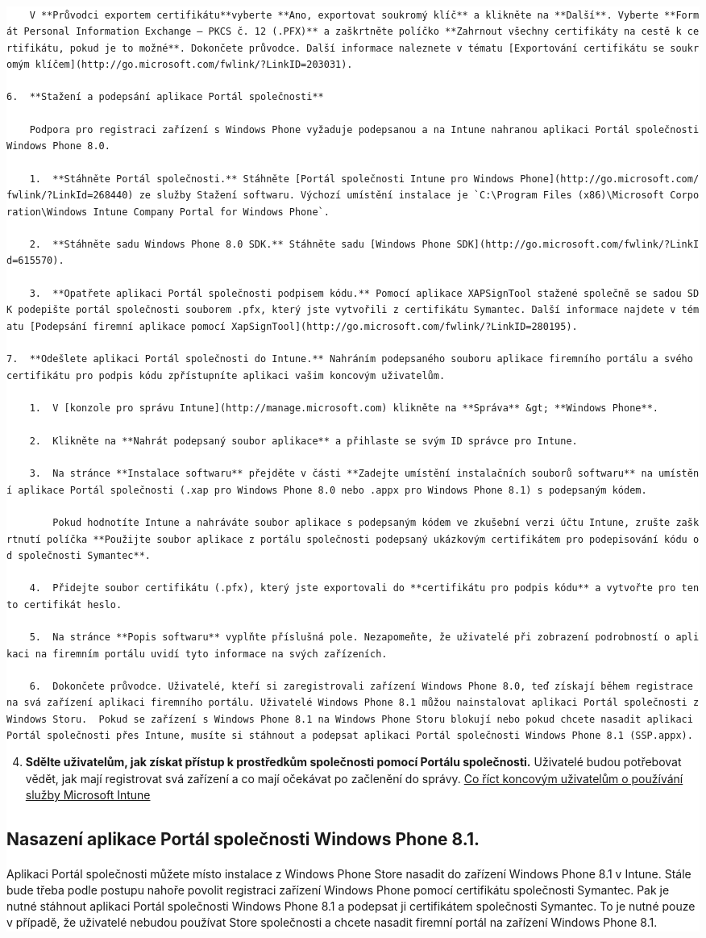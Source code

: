         V **Průvodci exportem certifikátu**vyberte **Ano, exportovat soukromý klíč** a klikněte na **Další**. Vyberte **Formát Personal Information Exchange – PKCS č. 12 (.PFX)** a zaškrtněte políčko **Zahrnout všechny certifikáty na cestě k certifikátu, pokud je to možné**. Dokončete průvodce. Další informace naleznete v tématu [Exportování certifikátu se soukromým klíčem](http://go.microsoft.com/fwlink/?LinkID=203031).

    6.  **Stažení a podepsání aplikace Portál společnosti**

        Podpora pro registraci zařízení s Windows Phone vyžaduje podepsanou a na Intune nahranou aplikaci Portál společnosti Windows Phone 8.0.

        1.  **Stáhněte Portál společnosti.** Stáhněte [Portál společnosti Intune pro Windows Phone](http://go.microsoft.com/fwlink/?LinkId=268440) ze služby Stažení softwaru. Výchozí umístění instalace je `C:\Program Files (x86)\Microsoft Corporation\Windows Intune Company Portal for Windows Phone`.

        2.  **Stáhněte sadu Windows Phone 8.0 SDK.** Stáhněte sadu [Windows Phone SDK](http://go.microsoft.com/fwlink/?LinkId=615570).

        3.  **Opatřete aplikaci Portál společnosti podpisem kódu.** Pomocí aplikace XAPSignTool stažené společně se sadou SDK podepište portál společnosti souborem .pfx, který jste vytvořili z certifikátu Symantec. Další informace najdete v tématu [Podepsání firemní aplikace pomocí XapSignTool](http://go.microsoft.com/fwlink/?LinkID=280195).

    7.  **Odešlete aplikaci Portál společnosti do Intune.** Nahráním podepsaného souboru aplikace firemního portálu a svého certifikátu pro podpis kódu zpřístupníte aplikaci vašim koncovým uživatelům.

        1.  V [konzole pro správu Intune](http://manage.microsoft.com) klikněte na **Správa** &gt; **Windows Phone**.

        2.  Klikněte na **Nahrát podepsaný soubor aplikace** a přihlaste se svým ID správce pro Intune.

        3.  Na stránce **Instalace softwaru** přejděte v části **Zadejte umístění instalačních souborů softwaru** na umístění aplikace Portál společnosti (.xap pro Windows Phone 8.0 nebo .appx pro Windows Phone 8.1) s podepsaným kódem.

            Pokud hodnotíte Intune a nahráváte soubor aplikace s podepsaným kódem ve zkušební verzi účtu Intune, zrušte zaškrtnutí políčka **Použijte soubor aplikace z portálu společnosti podepsaný ukázkovým certifikátem pro podepisování kódu od společnosti Symantec**.

        4.  Přidejte soubor certifikátu (.pfx), který jste exportovali do **certifikátu pro podpis kódu** a vytvořte pro tento certifikát heslo.

        5.  Na stránce **Popis softwaru** vyplňte příslušná pole. Nezapomeňte, že uživatelé při zobrazení podrobností o aplikaci na firemním portálu uvidí tyto informace na svých zařízeních.

        6.  Dokončete průvodce. Uživatelé, kteří si zaregistrovali zařízení Windows Phone 8.0, teď získají během registrace na svá zařízení aplikaci firemního portálu. Uživatelé Windows Phone 8.1 můžou nainstalovat aplikaci Portál společnosti z Windows Storu.  Pokud se zařízení s Windows Phone 8.1 na Windows Phone Storu blokují nebo pokud chcete nasadit aplikaci Portál společnosti přes Intune, musíte si stáhnout a podepsat aplikaci Portál společnosti Windows Phone 8.1 (SSP.appx).

4.  **Sdělte uživatelům, jak získat přístup k prostředkům společnosti pomocí Portálu společnosti.** Uživatelé budou potřebovat vědět, jak mají registrovat svá zařízení a co mají očekávat po začlenění do správy. [Co říct koncovým uživatelům o používání služby Microsoft Intune](what-to-tell-your-end-users-about-using-microsoft-intune.md)

## Nasazení aplikace Portál společnosti Windows Phone 8.1.
Aplikaci Portál společnosti můžete místo instalace z Windows Phone Store nasadit do zařízení Windows Phone 8.1 v Intune. Stále bude třeba podle postupu nahoře povolit registraci zařízení Windows Phone pomocí certifikátu společnosti Symantec. Pak je nutné stáhnout aplikaci Portál společnosti Windows Phone 8.1 a podepsat ji certifikátem společnosti Symantec.  To je nutné pouze v případě, že uživatelé nebudou používat Store společnosti a chcete nasadit firemní portál na zařízení Windows Phone 8.1.
